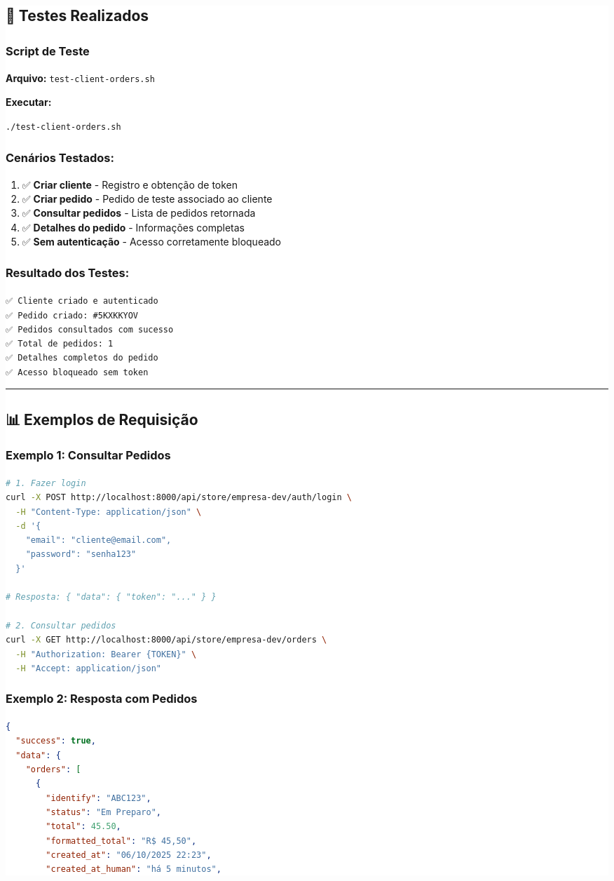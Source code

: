 
## 🧪 Testes Realizados

### Script de Teste
**Arquivo:** `test-client-orders.sh`

**Executar:**
```bash
./test-client-orders.sh
```

### Cenários Testados:
1. ✅ **Criar cliente** - Registro e obtenção de token
2. ✅ **Criar pedido** - Pedido de teste associado ao cliente
3. ✅ **Consultar pedidos** - Lista de pedidos retornada
4. ✅ **Detalhes do pedido** - Informações completas
5. ✅ **Sem autenticação** - Acesso corretamente bloqueado

### Resultado dos Testes:
```
✅ Cliente criado e autenticado
✅ Pedido criado: #5KXKKYOV
✅ Pedidos consultados com sucesso
✅ Total de pedidos: 1
✅ Detalhes completos do pedido
✅ Acesso bloqueado sem token
```

---

## 📊 Exemplos de Requisição

### Exemplo 1: Consultar Pedidos
```bash
# 1. Fazer login
curl -X POST http://localhost:8000/api/store/empresa-dev/auth/login \
  -H "Content-Type: application/json" \
  -d '{
    "email": "cliente@email.com",
    "password": "senha123"
  }'

# Resposta: { "data": { "token": "..." } }

# 2. Consultar pedidos
curl -X GET http://localhost:8000/api/store/empresa-dev/orders \
  -H "Authorization: Bearer {TOKEN}" \
  -H "Accept: application/json"
```

### Exemplo 2: Resposta com Pedidos
```json
{
  "success": true,
  "data": {
    "orders": [
      {
        "identify": "ABC123",
        "status": "Em Preparo",
        "total": 45.50,
        "formatted_total": "R$ 45,50",
        "created_at": "06/10/2025 22:23",
        "created_at_human": "há 5 minutos",
```